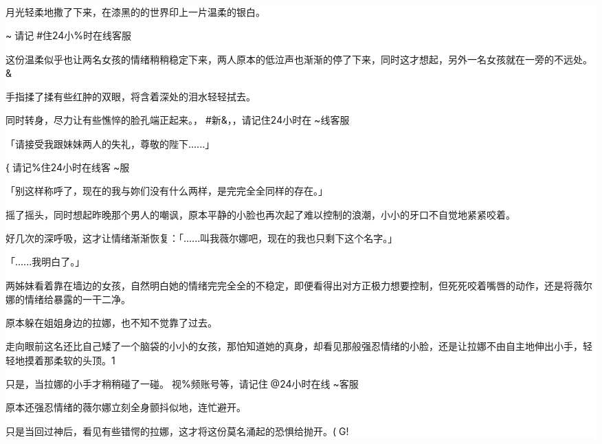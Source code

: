 月光轻柔地撒了下来，在漆黑的的世界印上一片温柔的银白。

 ~ 请记 #住24小%时在线客服





这份温柔似乎也让两名女孩的情绪稍稍稳定下来，两人原本的低泣声也渐渐的停了下来，同时这才想起，另外一名女孩就在一旁的不远处。&





手指揉了揉有些红肿的双眼，将含着深处的泪水轻轻拭去。



同时转身，尽力让有些憔悴的脸孔端正起来。， #新&，，请记住24小时在 ~线客服





「请接受我跟妹妹两人的失礼，尊敬的陛下......」

{ 请记%住24小时在线客 ~服





「别这样称呼了，现在的我与妳们没有什么两样，是完完全全同样的存在。」



摇了摇头，同时想起昨晚那个男人的嘲讽，原本平静的小脸也再次起了难以控制的浪潮，小小的牙口不自觉地紧紧咬着。





好几次的深呼吸，这才让情绪渐渐恢复：「......叫我薇尔娜吧，现在的我也只剩下这个名字。」





「......我明白了。」





两姊妹看着靠在墙边的女孩，自然明白她的情绪完完全全的不稳定，即便看得出对方正极力想要控制，但死死咬着嘴唇的动作，还是将薇尔娜的情绪给暴露的一干二净。





原本躲在姐姐身边的拉娜，也不知不觉靠了过去。



走向眼前这名还比自己矮了一个脑袋的小小的女孩，那怕知道她的真身，却看见那般强忍情绪的小脸，还是让拉娜不由自主地伸出小手，轻轻地摸着那柔软的头顶。1



只是，当拉娜的小手才稍稍碰了一碰。 视%频账号等，请记住 @24小时在线 ~客服



原本还强忍情绪的薇尔娜立刻全身颤抖似地，连忙避开。





只是当回过神后，看见有些错愕的拉娜，这才将这份莫名涌起的恐惧给抛开。( G!
